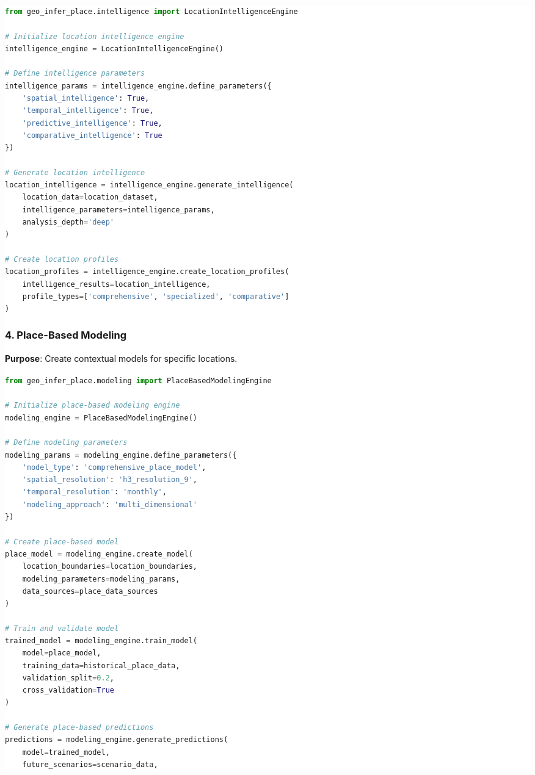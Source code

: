 ```python
from geo_infer_place.intelligence import LocationIntelligenceEngine

# Initialize location intelligence engine
intelligence_engine = LocationIntelligenceEngine()

# Define intelligence parameters
intelligence_params = intelligence_engine.define_parameters({
    'spatial_intelligence': True,
    'temporal_intelligence': True,
    'predictive_intelligence': True,
    'comparative_intelligence': True
})

# Generate location intelligence
location_intelligence = intelligence_engine.generate_intelligence(
    location_data=location_dataset,
    intelligence_parameters=intelligence_params,
    analysis_depth='deep'
)

# Create location profiles
location_profiles = intelligence_engine.create_location_profiles(
    intelligence_results=location_intelligence,
    profile_types=['comprehensive', 'specialized', 'comparative']
)
```

### 4. Place-Based Modeling

**Purpose**: Create contextual models for specific locations.

```python
from geo_infer_place.modeling import PlaceBasedModelingEngine

# Initialize place-based modeling engine
modeling_engine = PlaceBasedModelingEngine()

# Define modeling parameters
modeling_params = modeling_engine.define_parameters({
    'model_type': 'comprehensive_place_model',
    'spatial_resolution': 'h3_resolution_9',
    'temporal_resolution': 'monthly',
    'modeling_approach': 'multi_dimensional'
})

# Create place-based model
place_model = modeling_engine.create_model(
    location_boundaries=location_boundaries,
    modeling_parameters=modeling_params,
    data_sources=place_data_sources
)

# Train and validate model
trained_model = modeling_engine.train_model(
    model=place_model,
    training_data=historical_place_data,
    validation_split=0.2,
    cross_validation=True
)

# Generate place-based predictions
predictions = modeling_engine.generate_predictions(
    model=trained_model,
    future_scenarios=scenario_data,
```